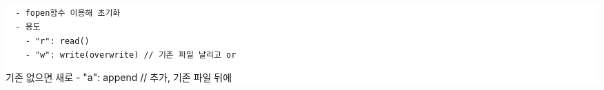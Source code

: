 	  - fopen함수 이용해 초기화
	  - 용도
		- "r": read()
		- "w": write(overwrite) // 기존 파일 날리고 or 
기존 없으면 새로 
		- "a": append  // 추가, 기존 파일 뒤에
 
	











